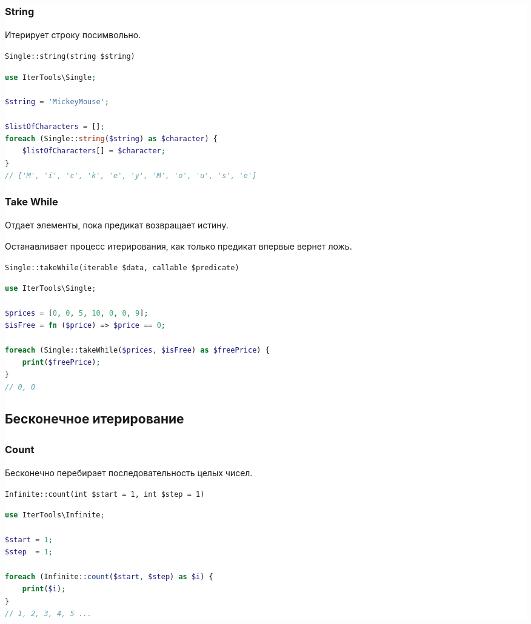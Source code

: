 ### String
Итерирует строку посимвольно.

```Single::string(string $string)```

```php
use IterTools\Single;

$string = 'MickeyMouse';

$listOfCharacters = [];
foreach (Single::string($string) as $character) {
    $listOfCharacters[] = $character;
}
// ['M', 'i', 'c', 'k', 'e', 'y', 'M', 'o', 'u', 's', 'e']
```

### Take While
Отдает элементы, пока предикат возвращает истину.

Останавливает процесс итерирования, как только предикат впервые вернет ложь.

```Single::takeWhile(iterable $data, callable $predicate)```
```php
use IterTools\Single;

$prices = [0, 0, 5, 10, 0, 0, 9];
$isFree = fn ($price) => $price == 0;

foreach (Single::takeWhile($prices, $isFree) as $freePrice) {
    print($freePrice);
}
// 0, 0
```

## Бесконечное итерирование
### Count
Бесконечно перебирает последовательность целых чисел.

```Infinite::count(int $start = 1, int $step = 1)```

```php
use IterTools\Infinite;

$start = 1;
$step  = 1;

foreach (Infinite::count($start, $step) as $i) {
    print($i);
}
// 1, 2, 3, 4, 5 ...
```
